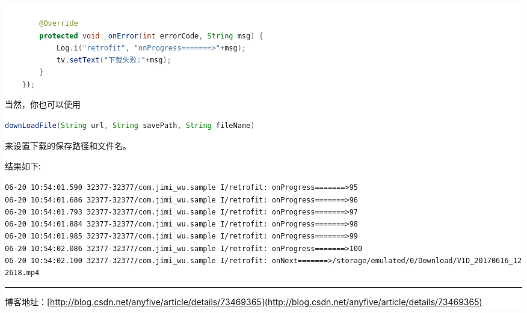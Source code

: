 ```java

        @Override
        protected void _onError(int errorCode, String msg) {
            Log.i("retrofit", "onProgress=======>"+msg);
            tv.setText("下载失败:"+msg);
        }
    });
```

当然，你也可以使用
```java
downLoadFile(String url, String savePath, String fileName)
```
来设置下载的保存路径和文件名。

结果如下:
```
06-20 10:54:01.590 32377-32377/com.jimi_wu.sample I/retrofit: onProgress=======>95
06-20 10:54:01.686 32377-32377/com.jimi_wu.sample I/retrofit: onProgress=======>96
06-20 10:54:01.793 32377-32377/com.jimi_wu.sample I/retrofit: onProgress=======>97
06-20 10:54:01.884 32377-32377/com.jimi_wu.sample I/retrofit: onProgress=======>98
06-20 10:54:01.985 32377-32377/com.jimi_wu.sample I/retrofit: onProgress=======>99
06-20 10:54:02.086 32377-32377/com.jimi_wu.sample I/retrofit: onProgress=======>100
06-20 10:54:02.100 32377-32377/com.jimi_wu.sample I/retrofit: onNext=======>/storage/emulated/0/Download/VID_20170616_122618.mp4
```

---

博客地址：[http://blog.csdn.net/anyfive/article/details/73469365](http://blog.csdn.net/anyfive/article/details/73469365)
